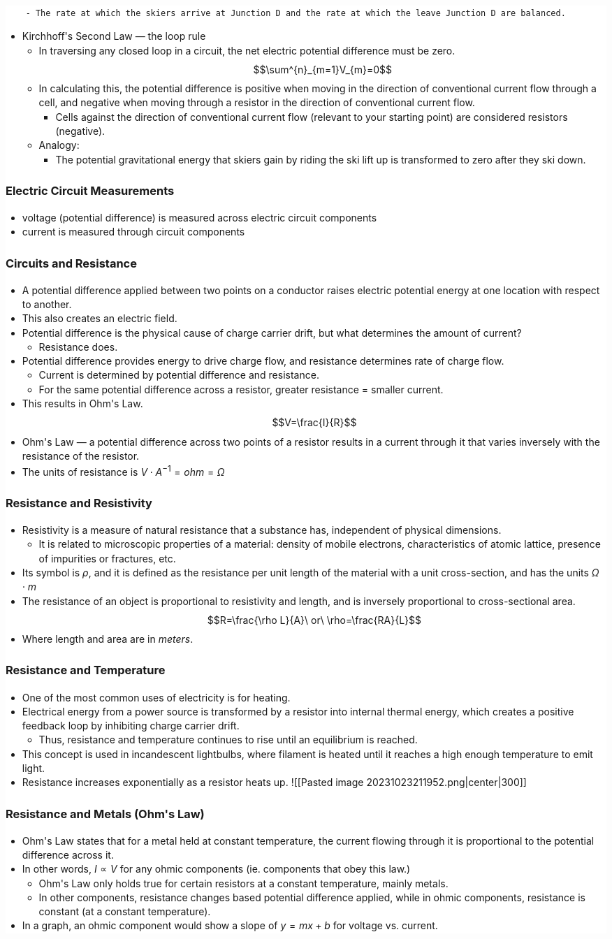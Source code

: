 		- The rate at which the skiers arrive at Junction D and the rate at which the leave Junction D are balanced.
- Kirchhoff's Second Law — the loop rule
	- In traversing any closed loop in a circuit, the net electric potential difference must be zero. $$\sum^{n}_{m=1}V_{m}=0$$
	- In calculating this, the potential difference is positive when moving in the direction of conventional current flow through a cell, and negative when moving through a resistor in the direction of conventional current flow.
		- Cells against the direction of conventional current flow (relevant to your starting point) are considered resistors (negative).
	- Analogy:
		- The potential gravitational energy that skiers gain by riding the ski lift up is transformed to zero after they ski down.

### Electric Circuit Measurements
- voltage (potential difference) is measured across electric circuit components
- current is measured through circuit components


### Circuits and Resistance
- A potential difference applied between two points on a conductor raises electric potential energy at one location with respect to another.
- This also creates an electric field.
- Potential difference is the physical cause of charge carrier drift, but what determines the amount of current?
	- Resistance does.
- Potential difference provides energy to drive charge flow, and resistance determines rate of charge flow.
	- Current is determined by potential difference and resistance.
	- For the same potential difference across a resistor, greater resistance = smaller current.
- This results in Ohm's Law. $$V=\frac{I}{R}$$
- Ohm's Law — a potential difference across two points of a resistor results in a current through it that varies inversely with the resistance of the resistor.
- The units of resistance is $V\cdot A^{-1}=ohm=\Omega$
### Resistance and Resistivity
- Resistivity is a measure of natural resistance that a substance has, independent of physical dimensions.
	- It is related to microscopic properties of a material: density of mobile electrons, characteristics of atomic lattice, presence of impurities or fractures, etc.
- Its symbol is $\rho$, and it is defined as the resistance per unit length of the material with a unit cross-section, and has the units $\Omega \cdot m$
- The resistance of an object is proportional to resistivity and length, and is inversely proportional to cross-sectional area. $$R=\frac{\rho L}{A}\ or\ \rho=\frac{RA}{L}$$
- Where length and area are in $meters$.
### Resistance and Temperature
- One of the most common uses of electricity is for heating.
- Electrical energy from a power source is transformed by a resistor into internal thermal energy, which creates a positive feedback loop by inhibiting charge carrier drift.
	- Thus, resistance and temperature continues to rise until an equilibrium is reached.
- This concept is used in incandescent lightbulbs, where filament is heated until it reaches a high enough temperature to emit light.
- Resistance increases exponentially as a resistor heats up. ![[Pasted image 20231023211952.png|center|300]]
### Resistance and Metals (Ohm's Law)
- Ohm's Law states that for a metal held at constant temperature, the current flowing through it is proportional to the potential difference across it.
- In other words, $I\propto V$ for any ohmic components (ie. components that obey this law.)
	- Ohm's Law only holds true for certain resistors at a constant temperature, mainly metals.
	- In other components, resistance changes based potential difference applied, while in ohmic components, resistance is constant (at a constant temperature).
- In a graph, an ohmic component would show a slope of $y=mx+b$ for voltage vs. current. 
